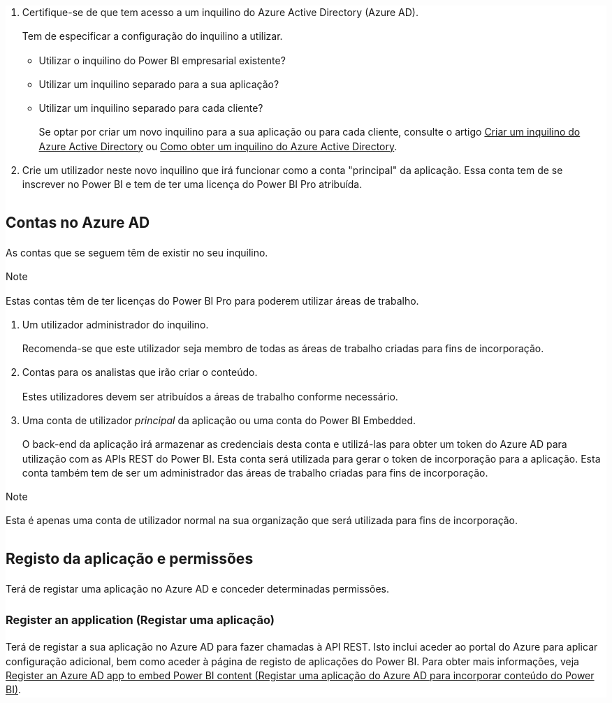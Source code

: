 1. Certifique-se de que tem acesso a um inquilino do Azure Active Directory (Azure AD).

    Tem de especificar a configuração do inquilino a utilizar.

   * Utilizar o inquilino do Power BI empresarial existente?
   * Utilizar um inquilino separado para a sua aplicação?
   * Utilizar um inquilino separado para cada cliente?

     Se optar por criar um novo inquilino para a sua aplicação ou para cada cliente, consulte o artigo [Criar um inquilino do Azure Active Directory](create-an-azure-active-directory-tenant.md) ou [Como obter um inquilino do Azure Active Directory](https://docs.microsoft.com/azure/active-directory/develop/active-directory-howto-tenant).
2. Crie um utilizador neste novo inquilino que irá funcionar como a conta "principal" da aplicação. Essa conta tem de se inscrever no Power BI e tem de ter uma licença do Power BI Pro atribuída.

## <a name="accounts-within-azure-ad"></a>Contas no Azure AD

As contas que se seguem têm de existir no seu inquilino.

> [!NOTE]
> Estas contas têm de ter licenças do Power BI Pro para poderem utilizar áreas de trabalho.

1. Um utilizador administrador do inquilino.

    Recomenda-se que este utilizador seja membro de todas as áreas de trabalho criadas para fins de incorporação.

2. Contas para os analistas que irão criar o conteúdo.

    Estes utilizadores devem ser atribuídos a áreas de trabalho conforme necessário.

3. Uma conta de utilizador *principal* da aplicação ou uma conta do Power BI Embedded.

    O back-end da aplicação irá armazenar as credenciais desta conta e utilizá-las para obter um token do Azure AD para utilização com as APIs REST do Power BI. Esta conta será utilizada para gerar o token de incorporação para a aplicação. Esta conta também tem de ser um administrador das áreas de trabalho criadas para fins de incorporação.

> [!NOTE]
> Esta é apenas uma conta de utilizador normal na sua organização que será utilizada para fins de incorporação.

## <a name="app-registration-and-permissions"></a>Registo da aplicação e permissões

Terá de registar uma aplicação no Azure AD e conceder determinadas permissões.

### <a name="register-an-application"></a>Register an application (Registar uma aplicação)

Terá de registar a sua aplicação no Azure AD para fazer chamadas à API REST. Isto inclui aceder ao portal do Azure para aplicar configuração adicional, bem como aceder à página de registo de aplicações do Power BI. Para obter mais informações, veja [Register an Azure AD app to embed Power BI content (Registar uma aplicação do Azure AD para incorporar conteúdo do Power BI)](register-app.md).
